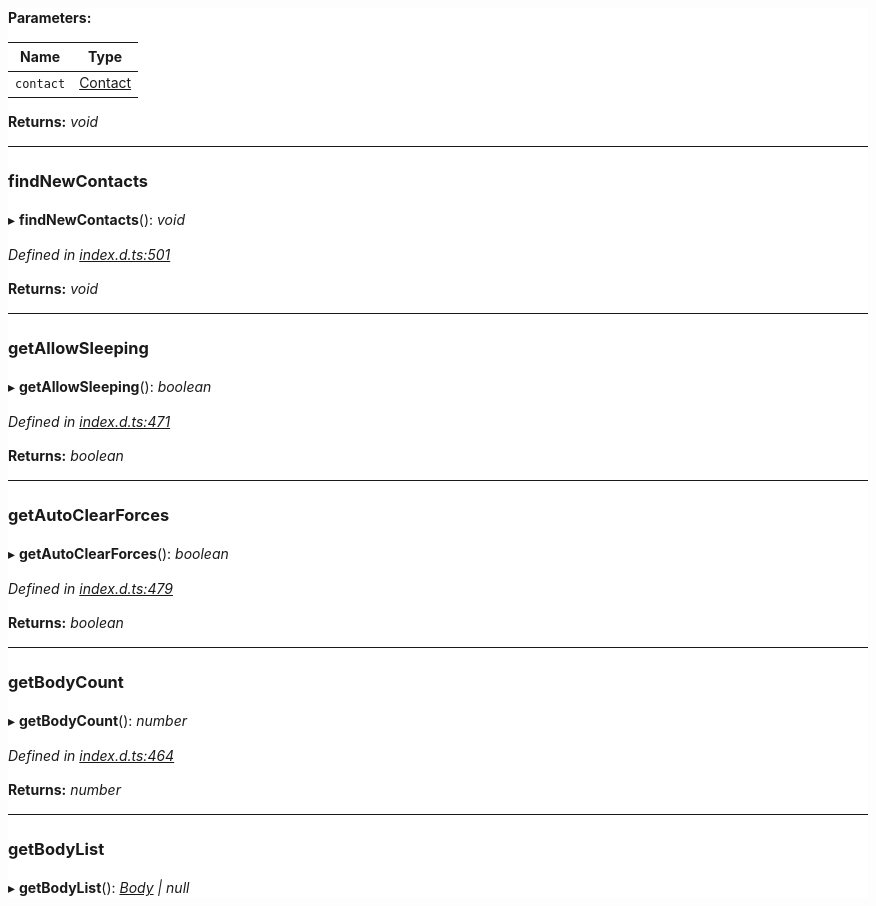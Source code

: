 **Parameters:**

Name | Type |
------ | ------ |
`contact` | [Contact](contact.md) |

**Returns:** *void*

___

###  findNewContacts

▸ **findNewContacts**(): *void*

*Defined in [index.d.ts:501](https://github.com/shakiba/planck.js/blob/9a1fbe4/lib/index.d.ts#L501)*

**Returns:** *void*

___

###  getAllowSleeping

▸ **getAllowSleeping**(): *boolean*

*Defined in [index.d.ts:471](https://github.com/shakiba/planck.js/blob/9a1fbe4/lib/index.d.ts#L471)*

**Returns:** *boolean*

___

###  getAutoClearForces

▸ **getAutoClearForces**(): *boolean*

*Defined in [index.d.ts:479](https://github.com/shakiba/planck.js/blob/9a1fbe4/lib/index.d.ts#L479)*

**Returns:** *boolean*

___

###  getBodyCount

▸ **getBodyCount**(): *number*

*Defined in [index.d.ts:464](https://github.com/shakiba/planck.js/blob/9a1fbe4/lib/index.d.ts#L464)*

**Returns:** *number*

___

###  getBodyList

▸ **getBodyList**(): *[Body](body.md) | null*

